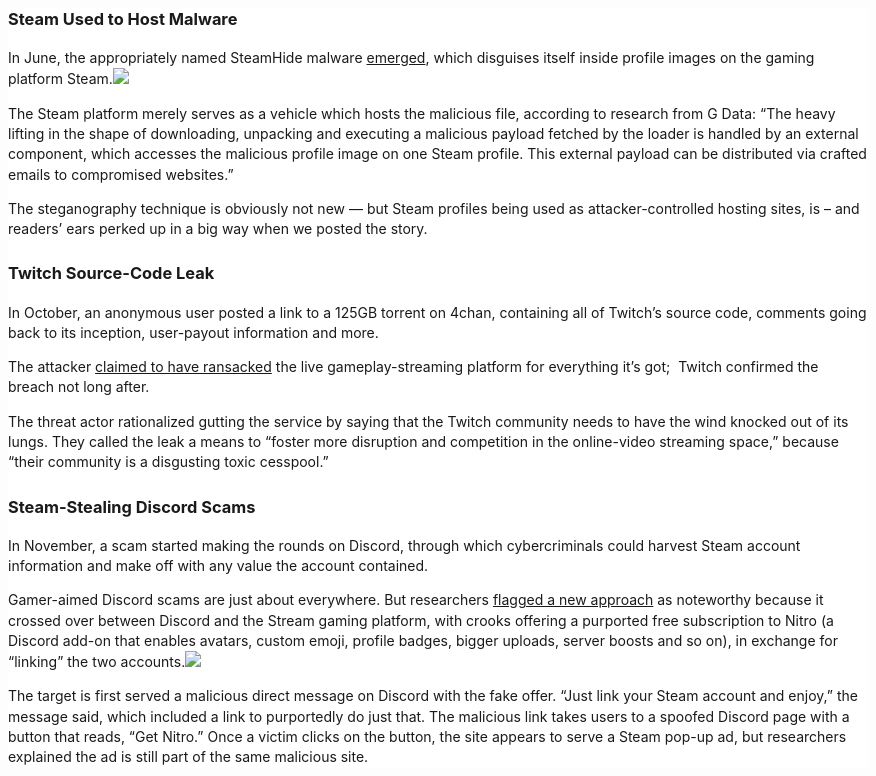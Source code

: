 
### **Steam Used to Host Malware**


In June, the appropriately named SteamHide malware [emerged](https://threatpost.com/steam-gaming-delivering-malware/166784/), which disguises itself inside profile images on the gaming platform Steam.[![](https://media.threatpost.com/wp-content/uploads/sites/103/2018/08/01084854/Steam-logo-300x169.jpg)](https://media.threatpost.com/wp-content/uploads/sites/103/2018/08/01084854/Steam-logo.jpg)


The Steam platform merely serves as a vehicle which hosts the malicious file, according to research from G Data: “The heavy lifting in the shape of downloading, unpacking and executing a malicious payload fetched by the loader is handled by an external component, which accesses the malicious profile image on one Steam profile. This external payload can be distributed via crafted emails to compromised websites.”


The steganography technique is obviously not new — but Steam profiles being used as attacker-controlled hosting sites, is – and readers’ ears perked up in a big way when we posted the story.


### **Twitch Source-Code Leak**


In October, an anonymous user posted a link to a 125GB torrent on 4chan, containing all of Twitch’s source code, comments going back to its inception, user-payout information and more.


The attacker [claimed to have ransacked](https://threatpost.com/twitch-source-code-leaked/175359/) the live gameplay-streaming platform for everything it’s got;  Twitch confirmed the breach not long after.


The threat actor rationalized gutting the service by saying that the Twitch community needs to have the wind knocked out of its lungs. They called the leak a means to “foster more disruption and competition in the online-video streaming space,” because “their community is a disgusting toxic cesspool.”


### **Steam-Stealing Discord Scams**


In November, a scam started making the rounds on Discord, through which cybercriminals could harvest Steam account information and make off with any value the account contained.


Gamer-aimed Discord scams are just about everywhere. But researchers [flagged a new approach](https://threatpost.com/free-discord-nitro-offer-steam-credentials/176011/) as noteworthy because it crossed over between Discord and the Stream gaming platform, with crooks offering a purported free subscription to Nitro (a Discord add-on that enables avatars, custom emoji, profile badges, bigger uploads, server boosts and so on), in exchange for “linking” the two accounts.[![](https://media.threatpost.com/wp-content/uploads/sites/103/2021/11/04113440/nitro-fake-discord-website-600x324-1-300x162.png)](https://media.threatpost.com/wp-content/uploads/sites/103/2021/11/04113440/nitro-fake-discord-website-600x324-1.png)


The target is first served a malicious direct message on Discord with the fake offer. “Just link your Steam account and enjoy,” the message said, which included a link to purportedly do just that. The malicious link takes users to a spoofed Discord page with a button that reads, “Get Nitro.” Once a victim clicks on the button, the site appears to serve a Steam pop-up ad, but researchers explained the ad is still part of the same malicious site.
